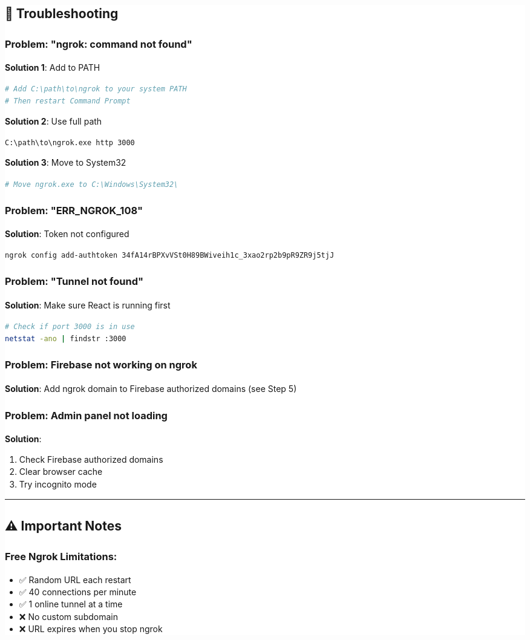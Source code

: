
## 🐛 Troubleshooting

### Problem: "ngrok: command not found"

**Solution 1**: Add to PATH
```bash
# Add C:\path\to\ngrok to your system PATH
# Then restart Command Prompt
```

**Solution 2**: Use full path
```bash
C:\path\to\ngrok.exe http 3000
```

**Solution 3**: Move to System32
```bash
# Move ngrok.exe to C:\Windows\System32\
```

### Problem: "ERR_NGROK_108"

**Solution**: Token not configured
```bash
ngrok config add-authtoken 34fA14rBPXvVSt0H89BWiveih1c_3xao2rp2b9pR9ZR9j5tjJ
```

### Problem: "Tunnel not found"

**Solution**: Make sure React is running first
```bash
# Check if port 3000 is in use
netstat -ano | findstr :3000
```

### Problem: Firebase not working on ngrok

**Solution**: Add ngrok domain to Firebase authorized domains (see Step 5)

### Problem: Admin panel not loading

**Solution**: 
1. Check Firebase authorized domains
2. Clear browser cache
3. Try incognito mode

---

## ⚠️ Important Notes

### Free Ngrok Limitations:
- ✅ Random URL each restart
- ✅ 40 connections per minute
- ✅ 1 online tunnel at a time
- ❌ No custom subdomain
- ❌ URL expires when you stop ngrok
